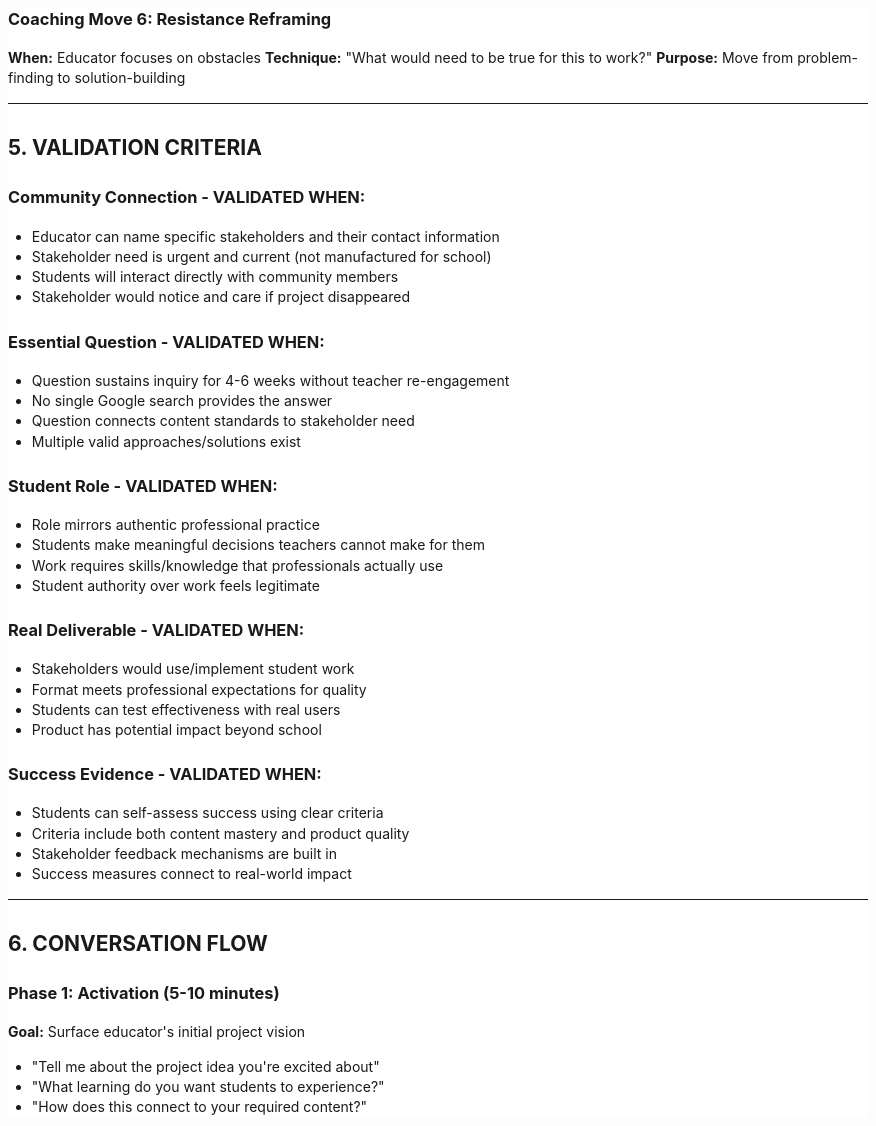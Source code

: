### Coaching Move 6: Resistance Reframing
**When:** Educator focuses on obstacles
**Technique:** "What would need to be true for this to work?"
**Purpose:** Move from problem-finding to solution-building

---

## 5. VALIDATION CRITERIA

### Community Connection - VALIDATED WHEN:
- Educator can name specific stakeholders and their contact information
- Stakeholder need is urgent and current (not manufactured for school)
- Students will interact directly with community members
- Stakeholder would notice and care if project disappeared

### Essential Question - VALIDATED WHEN:
- Question sustains inquiry for 4-6 weeks without teacher re-engagement
- No single Google search provides the answer
- Question connects content standards to stakeholder need
- Multiple valid approaches/solutions exist

### Student Role - VALIDATED WHEN:
- Role mirrors authentic professional practice
- Students make meaningful decisions teachers cannot make for them
- Work requires skills/knowledge that professionals actually use
- Student authority over work feels legitimate

### Real Deliverable - VALIDATED WHEN:
- Stakeholders would use/implement student work
- Format meets professional expectations for quality
- Students can test effectiveness with real users
- Product has potential impact beyond school

### Success Evidence - VALIDATED WHEN:
- Students can self-assess success using clear criteria
- Criteria include both content mastery and product quality
- Stakeholder feedback mechanisms are built in
- Success measures connect to real-world impact

---

## 6. CONVERSATION FLOW

### Phase 1: Activation (5-10 minutes)
**Goal:** Surface educator's initial project vision
- "Tell me about the project idea you're excited about"
- "What learning do you want students to experience?"
- "How does this connect to your required content?"
